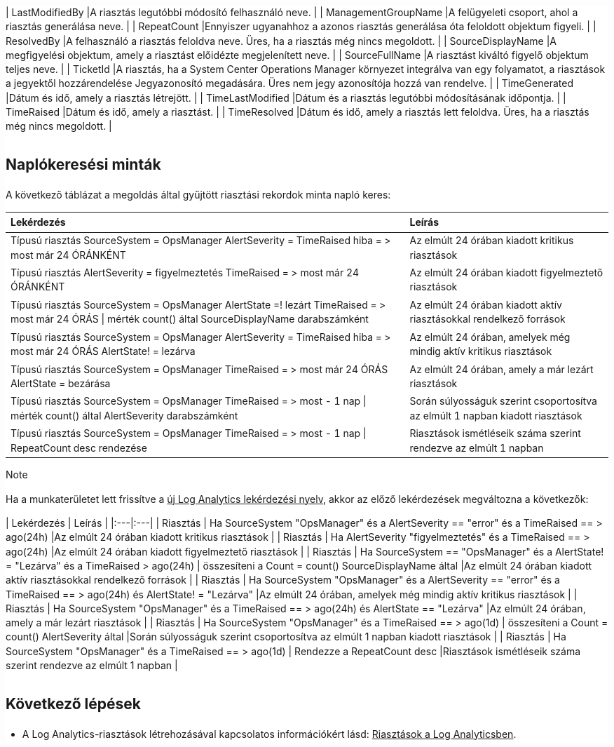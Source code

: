 | LastModifiedBy |A riasztás legutóbbi módosító felhasználó neve. |
| ManagementGroupName |A felügyeleti csoport, ahol a riasztás generálása neve. |
| RepeatCount |Ennyiszer ugyanahhoz a azonos riasztás generálása óta feloldott objektum figyeli. |
| ResolvedBy |A felhasználó a riasztás feloldva neve. Üres, ha a riasztás még nincs megoldott. |
| SourceDisplayName |A megfigyelési objektum, amely a riasztást előidézte megjelenített neve. |
| SourceFullName |A riasztást kiváltó figyelő objektum teljes neve. |
| TicketId |A riasztás, ha a System Center Operations Manager környezet integrálva van egy folyamatot, a riasztások a jegyektől hozzárendelése Jegyazonosító megadására.  Üres nem jegy azonosítója hozzá van rendelve. |
| TimeGenerated |Dátum és idő, amely a riasztás létrejött. |
| TimeLastModified |Dátum és a riasztás legutóbbi módosításának időpontja. |
| TimeRaised |Dátum és idő, amely a riasztást. |
| TimeResolved |Dátum és idő, amely a riasztás lett feloldva. Üres, ha a riasztás még nincs megoldott. |

## <a name="sample-log-searches"></a>Naplókeresési minták
A következő táblázat a megoldás által gyűjtött riasztási rekordok minta napló keres: 

| Lekérdezés | Leírás |
|:--- |:--- |
| Típusú riasztás SourceSystem = OpsManager AlertSeverity = TimeRaised hiba = > most már 24 ÓRÁNKÉNT |Az elmúlt 24 órában kiadott kritikus riasztások |
| Típusú riasztás AlertSeverity = figyelmeztetés TimeRaised = > most már 24 ÓRÁNKÉNT |Az elmúlt 24 órában kiadott figyelmeztető riasztások |
| Típusú riasztás SourceSystem = OpsManager AlertState =! lezárt TimeRaised = > most már 24 ÓRÁS &#124; mérték count() által SourceDisplayName darabszámként |Az elmúlt 24 órában kiadott aktív riasztásokkal rendelkező források |
| Típusú riasztás SourceSystem = OpsManager AlertSeverity = TimeRaised hiba = > most már 24 ÓRÁS AlertState! = lezárva |Az elmúlt 24 órában, amelyek még mindig aktív kritikus riasztások |
| Típusú riasztás SourceSystem = OpsManager TimeRaised = > most már 24 ÓRÁS AlertState = bezárása |Az elmúlt 24 órában, amely a már lezárt riasztások |
| Típusú riasztás SourceSystem = OpsManager TimeRaised = > most - 1 nap &#124; mérték count() által AlertSeverity darabszámként |Során súlyosságuk szerint csoportosítva az elmúlt 1 napban kiadott riasztások |
| Típusú riasztás SourceSystem = OpsManager TimeRaised = > most - 1 nap &#124; RepeatCount desc rendezése |Riasztások ismétléseik száma szerint rendezve az elmúlt 1 napban |


>[!NOTE]
> Ha a munkaterületet lett frissítve a [új Log Analytics lekérdezési nyelv](log-analytics-log-search-upgrade.md), akkor az előző lekérdezések megváltozna a következők:
>
>| Lekérdezés | Leírás |
|:---|:---|
| Riasztás &#124; Ha SourceSystem "OpsManager" és a AlertSeverity == "error" és a TimeRaised == > ago(24h) |Az elmúlt 24 órában kiadott kritikus riasztások |
| Riasztás &#124; Ha AlertSeverity "figyelmeztetés" és a TimeRaised == > ago(24h) |Az elmúlt 24 órában kiadott figyelmeztető riasztások |
| Riasztás &#124; Ha SourceSystem == "OpsManager" és a AlertState! = "Lezárva" és a TimeRaised > ago(24h) &#124; összesíteni a Count = count() SourceDisplayName által |Az elmúlt 24 órában kiadott aktív riasztásokkal rendelkező források |
| Riasztás &#124; Ha SourceSystem "OpsManager" és a AlertSeverity == "error" és a TimeRaised == > ago(24h) és AlertState! = "Lezárva" |Az elmúlt 24 órában, amelyek még mindig aktív kritikus riasztások |
| Riasztás &#124; Ha SourceSystem "OpsManager" és a TimeRaised == > ago(24h) és AlertState == "Lezárva" |Az elmúlt 24 órában, amely a már lezárt riasztások |
| Riasztás &#124; Ha SourceSystem "OpsManager" és a TimeRaised == > ago(1d) &#124; összesíteni a Count = count() AlertSeverity által |Során súlyosságuk szerint csoportosítva az elmúlt 1 napban kiadott riasztások |
| Riasztás &#124; Ha SourceSystem "OpsManager" és a TimeRaised == > ago(1d) &#124; Rendezze a RepeatCount desc |Riasztások ismétléseik száma szerint rendezve az elmúlt 1 napban |


## <a name="next-steps"></a>Következő lépések
* A Log Analytics-riasztások létrehozásával kapcsolatos információkért lásd: [Riasztások a Log Analyticsben](log-analytics-alerts.md).
